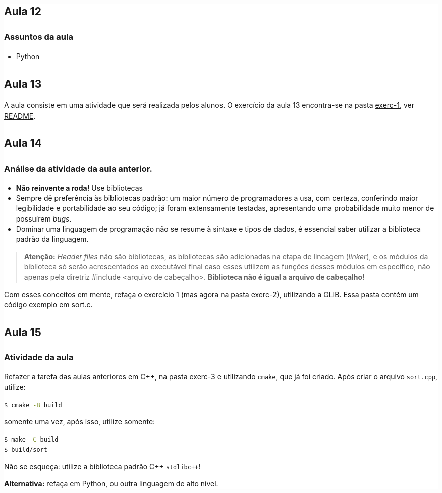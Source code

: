 ## Aula 12

### Assuntos da aula

- Python

## Aula 13

A aula consiste em uma atividade que será realizada pelos alunos. O exercício da aula 13 encontra-se na pasta [exerc-1](./exerc-1), ver [README](./exerc-1/README.md).

## Aula 14

### Análise da atividade da aula anterior.

- **Não reinvente a roda!** Use bibliotecas
- Sempre dê preferência às bibliotecas padrão: um maior número de programadores a usa, com certeza, conferindo maior legibilidade e portabilidade ao seu código; já foram extensamente testadas, apresentando uma probabilidade muito menor de possuírem *bugs*.
- Dominar uma linguagem de programação não se resume à sintaxe e tipos de dados, é essencial saber utilizar a biblioteca padrão da linguagem.

> **Atenção:** *Header files* não são bibliotecas, as bibliotecas são adicionadas na etapa de lincagem (*linker*), e os módulos da biblioteca só serão acrescentados ao executável final caso esses utilizem as funções desses módulos em específico, não apenas pela diretriz #include <arquivo de cabeçalho>. **Biblioteca não é igual a arquivo de cabeçalho!**

Com esses conceitos em mente, refaça o exercício 1 (mas agora na pasta [exerc-2](./exerc-2)), utilizando a [GLIB](https://docs.gtk.org/glib/index.html). Essa pasta contém um código exemplo em [sort.c](./exerc-2/sort.c).

## Aula 15

### Atividade da aula

Refazer a tarefa das aulas anteriores em C++, na pasta exerc-3 e utilizando `cmake`, que já foi criado. Após criar o arquivo `sort.cpp`, utilize:

```bash
$ cmake -B build
```

somente uma vez, após isso, utilize somente:

```bash
$ make -C build
$ build/sort
```

Não se esqueça: utilize a biblioteca padrão C++ [`stdlibc++`](https://gcc.gnu.org/onlinedocs/libstdc++/)!

**Alternativa:** refaça em Python, ou outra linguagem de alto nível.
